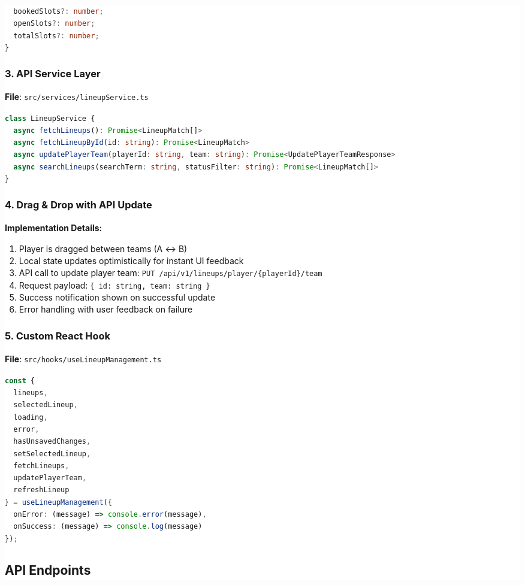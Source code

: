 ```typescript
  bookedSlots?: number;
  openSlots?: number;
  totalSlots?: number;
}
```

### 3. API Service Layer

**File**: `src/services/lineupService.ts`

```typescript
class LineupService {
  async fetchLineups(): Promise<LineupMatch[]>
  async fetchLineupById(id: string): Promise<LineupMatch>
  async updatePlayerTeam(playerId: string, team: string): Promise<UpdatePlayerTeamResponse>
  async searchLineups(searchTerm: string, statusFilter: string): Promise<LineupMatch[]>
}
```

### 4. Drag & Drop with API Update

**Implementation Details:**

1. Player is dragged between teams (A ↔ B)
2. Local state updates optimistically for instant UI feedback
3. API call to update player team: `PUT /api/v1/lineups/player/{playerId}/team`
4. Request payload: `{ id: string, team: string }`
5. Success notification shown on successful update
6. Error handling with user feedback on failure

### 5. Custom React Hook

**File**: `src/hooks/useLineupManagement.ts`

```typescript
const {
  lineups,
  selectedLineup,
  loading,
  error,
  hasUnsavedChanges,
  setSelectedLineup,
  fetchLineups,
  updatePlayerTeam,
  refreshLineup
} = useLineupManagement({
  onError: (message) => console.error(message),
  onSuccess: (message) => console.log(message)
});
```

## API Endpoints
